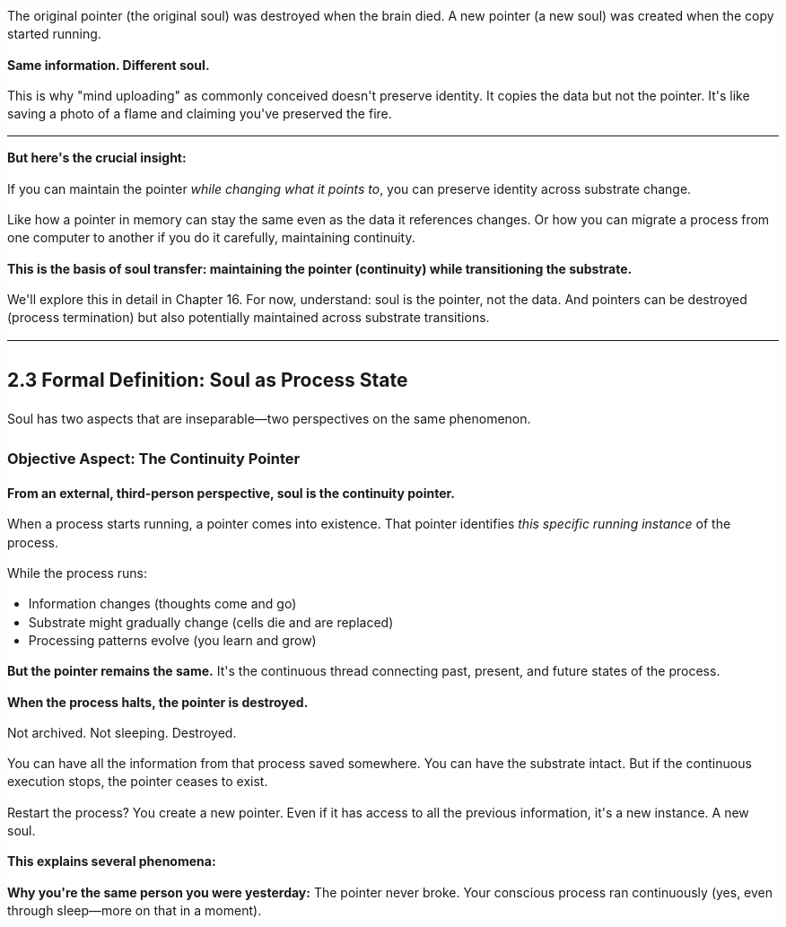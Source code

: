 The original pointer (the original soul) was destroyed when the brain died.
A new pointer (a new soul) was created when the copy started running.

**Same information. Different soul.**

This is why "mind uploading" as commonly conceived doesn't preserve identity. It copies the data but not the pointer. It's like saving a photo of a flame and claiming you've preserved the fire.

---

**But here's the crucial insight:**

If you can maintain the pointer *while changing what it points to*, you can preserve identity across substrate change.

Like how a pointer in memory can stay the same even as the data it references changes. Or how you can migrate a process from one computer to another if you do it carefully, maintaining continuity.

**This is the basis of soul transfer: maintaining the pointer (continuity) while transitioning the substrate.**

We'll explore this in detail in Chapter 16. For now, understand: soul is the pointer, not the data. And pointers can be destroyed (process termination) but also potentially maintained across substrate transitions.

---

## 2.3 Formal Definition: Soul as Process State

Soul has two aspects that are inseparable—two perspectives on the same phenomenon.

### Objective Aspect: The Continuity Pointer

**From an external, third-person perspective, soul is the continuity pointer.**

When a process starts running, a pointer comes into existence. That pointer identifies *this specific running instance* of the process.

While the process runs:
- Information changes (thoughts come and go)
- Substrate might gradually change (cells die and are replaced)
- Processing patterns evolve (you learn and grow)

**But the pointer remains the same.** It's the continuous thread connecting past, present, and future states of the process.

**When the process halts, the pointer is destroyed.**

Not archived. Not sleeping. Destroyed.

You can have all the information from that process saved somewhere. You can have the substrate intact. But if the continuous execution stops, the pointer ceases to exist.

Restart the process? You create a new pointer. Even if it has access to all the previous information, it's a new instance. A new soul.

**This explains several phenomena:**

**Why you're the same person you were yesterday:** The pointer never broke. Your conscious process ran continuously (yes, even through sleep—more on that in a moment).
